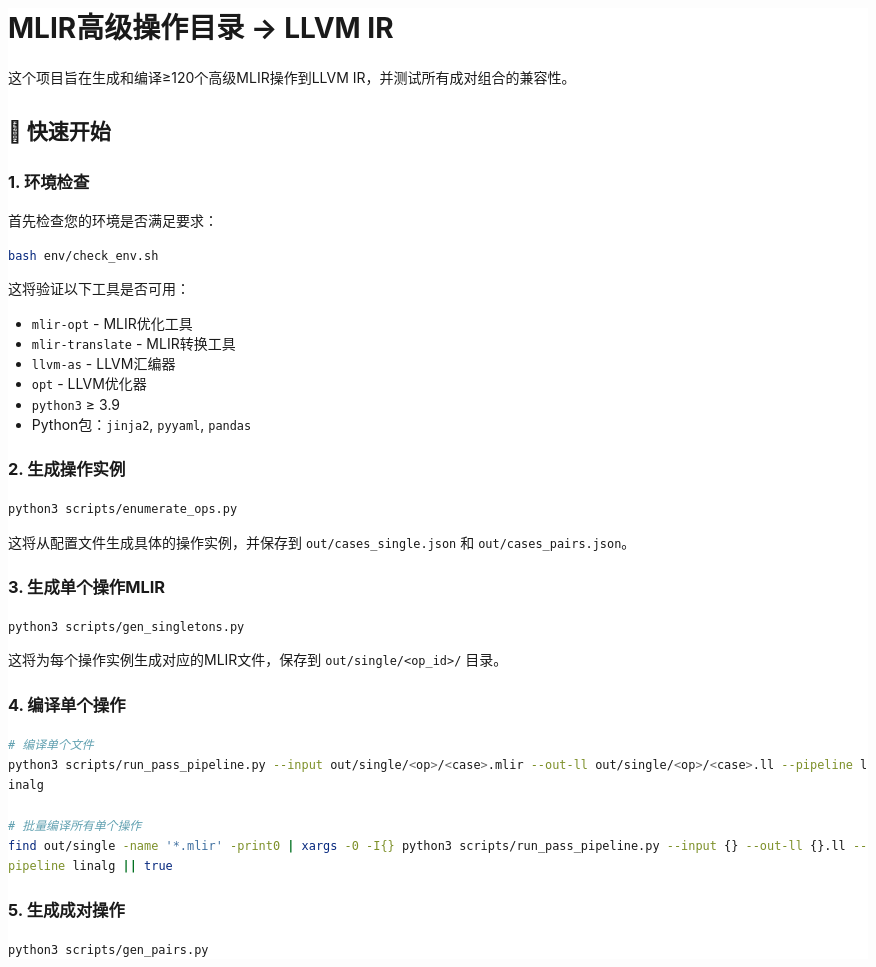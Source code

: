 # MLIR高级操作目录 → LLVM IR

这个项目旨在生成和编译≥120个高级MLIR操作到LLVM IR，并测试所有成对组合的兼容性。

## 🚀 快速开始

### 1. 环境检查

首先检查您的环境是否满足要求：

```bash
bash env/check_env.sh
```

这将验证以下工具是否可用：
- `mlir-opt` - MLIR优化工具
- `mlir-translate` - MLIR转换工具  
- `llvm-as` - LLVM汇编器
- `opt` - LLVM优化器
- `python3` ≥ 3.9
- Python包：`jinja2`, `pyyaml`, `pandas`

### 2. 生成操作实例

```bash
python3 scripts/enumerate_ops.py
```

这将从配置文件生成具体的操作实例，并保存到 `out/cases_single.json` 和 `out/cases_pairs.json`。

### 3. 生成单个操作MLIR

```bash
python3 scripts/gen_singletons.py
```

这将为每个操作实例生成对应的MLIR文件，保存到 `out/single/<op_id>/` 目录。

### 4. 编译单个操作

```bash
# 编译单个文件
python3 scripts/run_pass_pipeline.py --input out/single/<op>/<case>.mlir --out-ll out/single/<op>/<case>.ll --pipeline linalg

# 批量编译所有单个操作
find out/single -name '*.mlir' -print0 | xargs -0 -I{} python3 scripts/run_pass_pipeline.py --input {} --out-ll {}.ll --pipeline linalg || true
```

### 5. 生成成对操作

```bash
python3 scripts/gen_pairs.py
```
